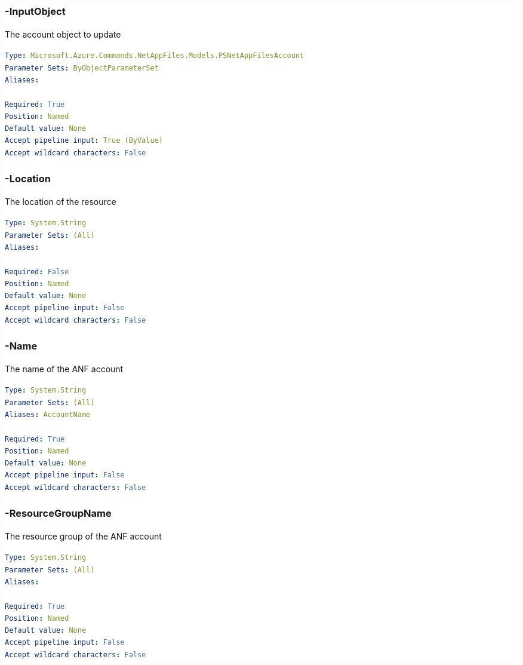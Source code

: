 ### -InputObject
The account object to update

```yaml
Type: Microsoft.Azure.Commands.NetAppFiles.Models.PSNetAppFilesAccount
Parameter Sets: ByObjectParameterSet
Aliases:

Required: True
Position: Named
Default value: None
Accept pipeline input: True (ByValue)
Accept wildcard characters: False
```

### -Location
The location of the resource

```yaml
Type: System.String
Parameter Sets: (All)
Aliases:

Required: False
Position: Named
Default value: None
Accept pipeline input: False
Accept wildcard characters: False
```

### -Name
The name of the ANF account

```yaml
Type: System.String
Parameter Sets: (All)
Aliases: AccountName

Required: True
Position: Named
Default value: None
Accept pipeline input: False
Accept wildcard characters: False
```

### -ResourceGroupName
The resource group of the ANF account

```yaml
Type: System.String
Parameter Sets: (All)
Aliases:

Required: True
Position: Named
Default value: None
Accept pipeline input: False
Accept wildcard characters: False
```

